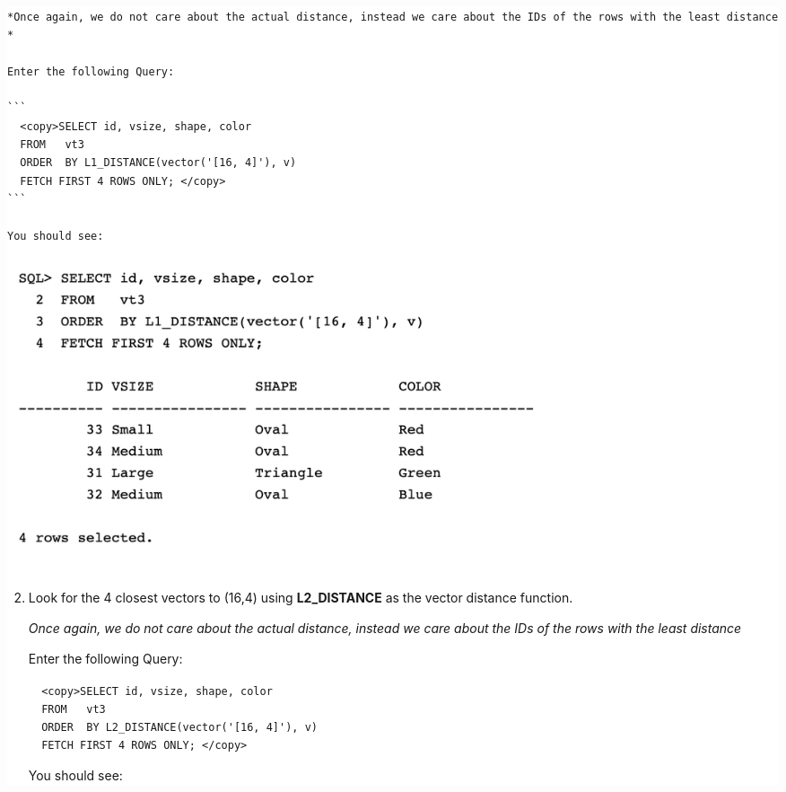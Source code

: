     *Once again, we do not care about the actual distance, instead we care about the IDs of the rows with the least distance*

    Enter the following Query:

    ```
      <copy>SELECT id, vsize, shape, color
      FROM   vt3
      ORDER  BY L1_DISTANCE(vector('[16, 4]'), v)
      FETCH FIRST 4 ROWS ONLY; </copy>
    ```

    You should see:

  ![Lab 5 Task 3 Step 1](images/lab5task301.png)


2. Look for the 4 closest vectors to (16,4) using **L2\_DISTANCE** as the vector distance function.

   *Once again, we do not care about the actual distance, instead we care about the IDs of the rows with the least distance*

   Enter the following Query:

    ```
      <copy>SELECT id, vsize, shape, color
      FROM   vt3
      ORDER  BY L2_DISTANCE(vector('[16, 4]'), v)
      FETCH FIRST 4 ROWS ONLY; </copy>
    ```

    You should see:
